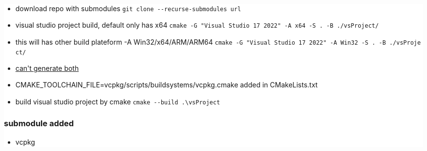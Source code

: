 * download repo with submodules
`git clone --recurse-submodules url`

* visual studio project build, default only has x64
`cmake -G "Visual Studio 17 2022" -A x64 -S . -B ./vsProject/`

* this will has other build plateform -A Win32/x64/ARM/ARM64
`cmake -G "Visual Studio 17 2022" -A Win32 -S . -B ./vsProject/`

* [can't generate both](https://stackoverflow.com/questions/28350214/how-to-build-x86-and-or-x64-on-windows-from-command-line-with-cmake)

* CMAKE_TOOLCHAIN_FILE=vcpkg/scripts/buildsystems/vcpkg.cmake added in CMakeLists.txt

* build visual studio project by cmake
`cmake --build .\vsProject`

### submodule added
* vcpkg